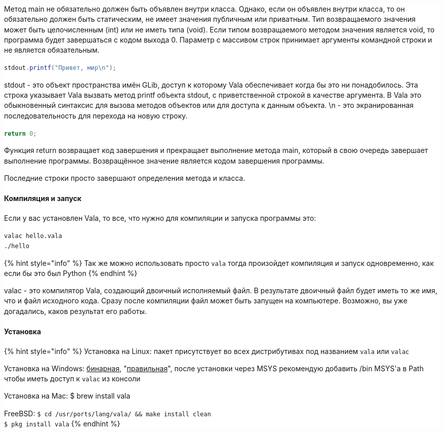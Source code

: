 Метод main не обязательно должен быть объявлен внутри класса. Однако, если он объявлен внутри класса, то он обязательно должен быть статическим, не имеет значения публичным или приватным. Тип возвращаемого значения может быть целочисленным \(int\) или не иметь типа \(void\). Если типом возвращаемого методом значения является void, то программа будет завершаться с кодом выхода 0. Параметр с массивом строк принимает аргументы командной строки и не является обязательным.

```java
stdout.printf("Привет, мир\n");
```

stdout - это объект пространства имён GLib, доступ к которому Vala обеспечивает когда бы это ни понадобилось. Эта строка указывает Vala вызвать метод printf объекта stdout, с приветственной строкой в качестве аргумента. В Vala это обыкновенный синтаксис для вызова методов объектов или для доступа к данным объекта. \n - это экранированная последовательность для перехода на новую строку.

```java
return 0;
```

Функция return возвращает код завершения и прекращает выполнение метода main, который в свою очередь завершает выполнение программы. Возвращённое значение является кодом завершения программы.

Последние строки просто завершают определения метода и класса.

#### Компиляция и запуск

Если у вас установлен Vala, то все, что нужно для компиляции и запуска программы это:

```bash
valac hello.vala
./hello
```

{% hint style="info" %}
Так же можно использовать просто `vala` тогда произойдет компиляция и запуск одновременно, как если бы это был Python
{% endhint %}

valac - это компилятор Vala, создающий двоичный исполняемый файл. В результате двоичный файл будет иметь то же имя, что и файл исходного кода. Сразу после компиляции файл может быть запущен на компьютере. Возможно, вы уже догадались, каков результат его работы.



#### Установка

{% hint style="info" %}
Установка на Linux: пакет присутствует во всех дистрибутивах под названием `vala` или `valac`

Установка на Windows: [бинарная](http://valainstaller.sourceforge.net/), "[правильная](https://wiki.gnome.org/Projects/Vala/ValaOnWindows)", после установки через MSYS рекомендую добавить /bin MSYS'а в Path чтобы иметь доступ к `valac` из консоли

Установка на Mac: $ brew install vala

FreeBSD: `$ cd /usr/ports/lang/vala/ && make install clean`  
`$ pkg install vala`
{% endhint %}

